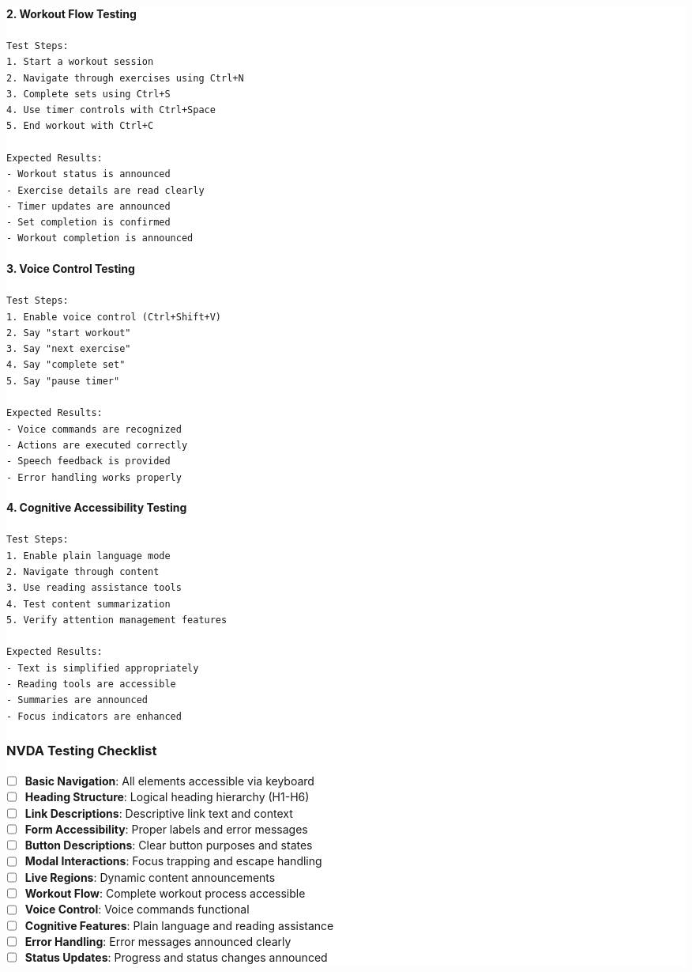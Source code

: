 #### **2. Workout Flow Testing**
```
Test Steps:
1. Start a workout session
2. Navigate through exercises using Ctrl+N
3. Complete sets using Ctrl+S
4. Use timer controls with Ctrl+Space
5. End workout with Ctrl+C

Expected Results:
- Workout status is announced
- Exercise details are read clearly
- Timer updates are announced
- Set completion is confirmed
- Workout completion is announced
```

#### **3. Voice Control Testing**
```
Test Steps:
1. Enable voice control (Ctrl+Shift+V)
2. Say "start workout"
3. Say "next exercise"
4. Say "complete set"
5. Say "pause timer"

Expected Results:
- Voice commands are recognized
- Actions are executed correctly
- Speech feedback is provided
- Error handling works properly
```

#### **4. Cognitive Accessibility Testing**
```
Test Steps:
1. Enable plain language mode
2. Navigate through content
3. Use reading assistance tools
4. Test content summarization
5. Verify attention management features

Expected Results:
- Text is simplified appropriately
- Reading tools are accessible
- Summaries are announced
- Focus indicators are enhanced
```

### **NVDA Testing Checklist**
- [ ] **Basic Navigation**: All elements accessible via keyboard
- [ ] **Heading Structure**: Logical heading hierarchy (H1-H6)
- [ ] **Link Descriptions**: Descriptive link text and context
- [ ] **Form Accessibility**: Proper labels and error messages
- [ ] **Button Descriptions**: Clear button purposes and states
- [ ] **Modal Interactions**: Focus trapping and escape handling
- [ ] **Live Regions**: Dynamic content announcements
- [ ] **Workout Flow**: Complete workout process accessible
- [ ] **Voice Control**: Voice commands functional
- [ ] **Cognitive Features**: Plain language and reading assistance
- [ ] **Error Handling**: Error messages announced clearly
- [ ] **Status Updates**: Progress and status changes announced
